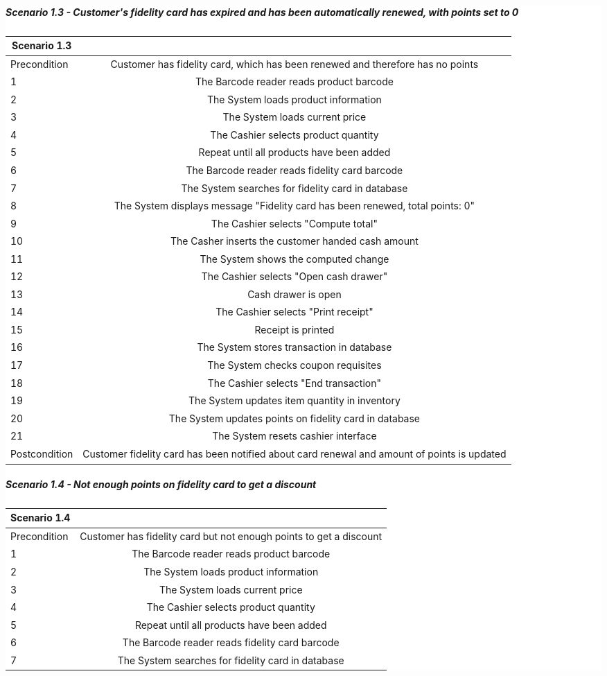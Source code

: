 ##### Scenario 1.3 - Customer's fidelity card has expired and has been automatically renewed, with points set to 0

| Scenario 1.3  |                                                              |
| ------------- | :----------------------------------------------------------: |
| Precondition  | Customer has fidelity card, which has been renewed and therefore has no points |
| 1             |                     The Barcode reader reads product barcode                  |
| 2             |                   The System loads product information                        |
| 3             |                      The System loads current price                           |
| 4             |                   The Cashier selects product quantity                        |
| 5             |          Repeat until all products have been added           		        |
| 6             |                  The Barcode reader reads fidelity card barcode               |
| 7             |             The System searches for fidelity card in database      	        |
| 8             | The System displays message "Fidelity card has been renewed, total points: 0" |
| 9             |                    The Cashier selects "Compute total"                    	|
| 10            |                   The Casher inserts the customer handed cash amount          |
| 11            |                        The System shows the computed change                   |
| 12            |                  The Cashier selects "Open cash drawer"                       |
| 13            |                      Cash drawer is open                       		|
| 14            |                    The Cashier selects "Print receipt"                    	|
| 15            |                      Receipt is printed                      			|
| 16            |                The System stores transaction in database                 	|
| 17            |                   The System checks coupon requisites                    	|
| 18            |                   The Cashier selects "End transaction"                   	|
| 19            |              The System updates item quantity in inventory               	|
| 20            |          The System updates points on fidelity card in database          	|
| 21            |                   The System resets cashier interface                    	|
| Postcondition | Customer fidelity card has been notified about card renewal and amount of points is updated |

##### Scenario 1.4 - Not enough points on fidelity card to get a discount

| Scenario 1.4  |                                                              |
| ------------- | :----------------------------------------------------------: |
| Precondition  | Customer has fidelity card but not enough points to get a discount |
| 1             |                     The Barcode reader reads product barcode       |
| 2             |                   The System loads product information             |
| 3             |                      The System loads current price                |
| 4             |                   The Cashier selects product quantity             |
| 5             |          Repeat until all products have been added     	     |
| 6             |          The Barcode reader reads fidelity card barcode            |
| 7             |             The System searches for fidelity card in database      |
